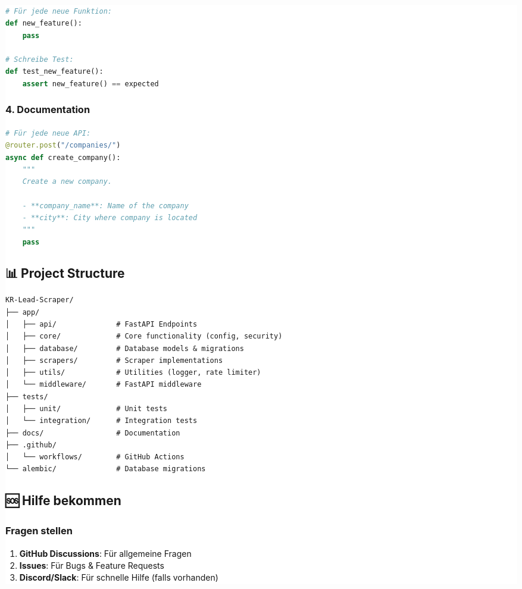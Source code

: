```python
# Für jede neue Funktion:
def new_feature():
    pass

# Schreibe Test:
def test_new_feature():
    assert new_feature() == expected
```

### 4. Documentation

```python
# Für jede neue API:
@router.post("/companies/")
async def create_company():
    """
    Create a new company.
    
    - **company_name**: Name of the company
    - **city**: City where company is located
    """
    pass
```

## 📊 Project Structure

```
KR-Lead-Scraper/
├── app/
│   ├── api/              # FastAPI Endpoints
│   ├── core/             # Core functionality (config, security)
│   ├── database/         # Database models & migrations
│   ├── scrapers/         # Scraper implementations
│   ├── utils/            # Utilities (logger, rate limiter)
│   └── middleware/       # FastAPI middleware
├── tests/
│   ├── unit/             # Unit tests
│   └── integration/      # Integration tests
├── docs/                 # Documentation
├── .github/
│   └── workflows/        # GitHub Actions
└── alembic/              # Database migrations
```

## 🆘 Hilfe bekommen

### Fragen stellen

1. **GitHub Discussions**: Für allgemeine Fragen
2. **Issues**: Für Bugs & Feature Requests
3. **Discord/Slack**: Für schnelle Hilfe (falls vorhanden)
